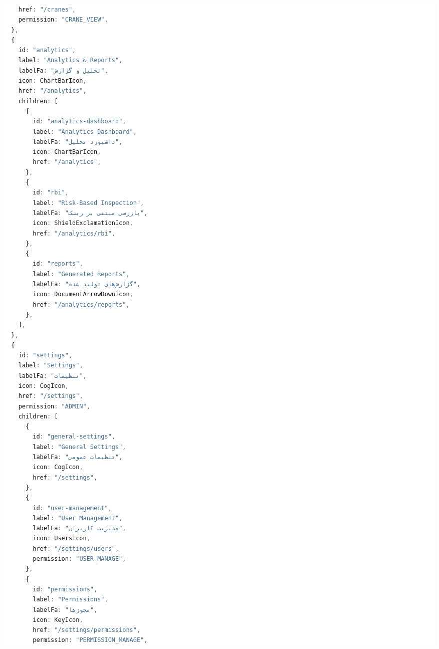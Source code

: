 ```typescript
    href: "/cranes",
    permission: "CRANE_VIEW",
  },
  {
    id: "analytics",
    label: "Analytics & Reports",
    labelFa: "تحلیل و گزارش",
    icon: ChartBarIcon,
    href: "/analytics",
    children: [
      {
        id: "analytics-dashboard",
        label: "Analytics Dashboard",
        labelFa: "داشبورد تحلیل",
        icon: ChartBarIcon,
        href: "/analytics",
      },
      {
        id: "rbi",
        label: "Risk-Based Inspection",
        labelFa: "بازرسی مبتنی بر ریسک",
        icon: ShieldExclamationIcon,
        href: "/analytics/rbi",
      },
      {
        id: "reports",
        label: "Generated Reports",
        labelFa: "گزارش‌های تولید شده",
        icon: DocumentArrowDownIcon,
        href: "/analytics/reports",
      },
    ],
  },
  {
    id: "settings",
    label: "Settings",
    labelFa: "تنظیمات",
    icon: CogIcon,
    href: "/settings",
    permission: "ADMIN",
    children: [
      {
        id: "general-settings",
        label: "General Settings",
        labelFa: "تنظیمات عمومی",
        icon: CogIcon,
        href: "/settings",
      },
      {
        id: "user-management",
        label: "User Management",
        labelFa: "مدیریت کاربران",
        icon: UsersIcon,
        href: "/settings/users",
        permission: "USER_MANAGE",
      },
      {
        id: "permissions",
        label: "Permissions",
        labelFa: "مجوزها",
        icon: KeyIcon,
        href: "/settings/permissions",
        permission: "PERMISSION_MANAGE",
```